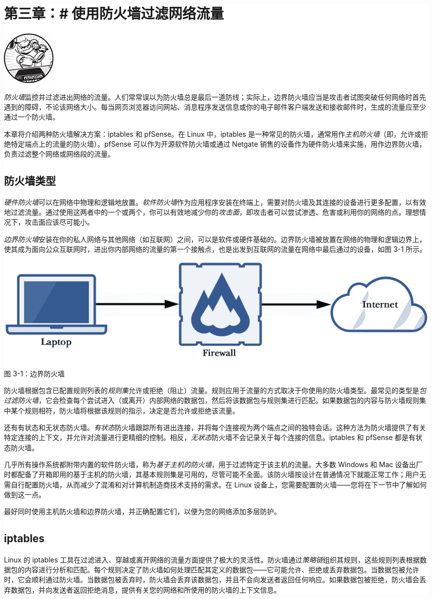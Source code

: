 # 第三章：# 使用防火墙过滤网络流量

![章节开头图标](img/nsp-enoka501485-ct.jpg)

*防火墙*监控并过滤进出网络的流量。人们常常误以为防火墙总是最后一道防线；实际上，边界防火墙应当是攻击者试图突破任何网络时首先遇到的障碍，不论该网络大小。每当网页浏览器访问网站、消息程序发送信息或你的电子邮件客户端发送和接收邮件时，生成的流量应至少通过一个防火墙。

本章将介绍两种防火墙解决方案：iptables 和 pfSense。在 Linux 中，iptables 是一种常见的防火墙，通常用作*主机防火墙*（即，允许或拒绝特定端点上的流量的防火墙）。pfSense 可以作为开源软件防火墙或通过 Netgate 销售的设备作为硬件防火墙来实施，用作边界防火墙，负责过滤整个网络或网络段的流量。

## 防火墙类型

*硬件防火墙*可以在网络中物理和逻辑地放置。*软件防火墙*作为应用程序安装在终端上，需要对防火墙及其连接的设备进行更多配置，以有效地过滤流量。通过使用这两者中的一个或两个，你可以有效地减少你的*攻击面*，即攻击者可以尝试渗透、危害或利用你的网络的点。理想情况下，攻击面应该尽可能小。

*边界防火墙*安装在你的私人网络与其他网络（如互联网）之间，可以是软件或硬件基础的。边界防火墙被放置在网络的物理和逻辑边界上，使其成为面向公众互联网时，进出你内部网络的流量的第一个接触点，也是出发到互联网的流量在网络中最后通过的设备，如图 3-1 所示。

![边界防火墙位于笔记本和互联网之间。](img/nsp-enoka501485-fig0301.jpg)

图 3-1：边界防火墙

防火墙根据包含已配置规则列表的*规则集*允许或拒绝（阻止）流量。规则应用于流量的方式取决于你使用的防火墙类型。最常见的类型是*包过滤防火墙*，它会检查每个尝试进入（或离开）内部网络的数据包，然后将该数据包与规则集进行匹配。如果数据包的内容与防火墙规则集中某个规则相符，防火墙将根据该规则的指示，决定是否允许或拒绝该流量。

还有有状态和无状态防火墙。*有状态*防火墙跟踪所有进出连接，并将每个连接视为两个端点之间的独特会话。这种方法为防火墙提供了有关特定连接的上下文，并允许对流量进行更精细的控制。相反，*无状态*防火墙不会记录关于每个连接的信息。iptables 和 pfSense 都是有状态防火墙。

几乎所有操作系统都附带内置的软件防火墙，称为*基于主机的防火墙*，用于过滤特定于该主机的流量。大多数 Windows 和 Mac 设备出厂时都配备了开箱即用的基于主机的防火墙，其基本规则集是可用的，尽管可能不全面。该防火墙按设计在普通情况下就能正常工作；用户无需自行配置防火墙，从而减少了混淆和对计算机制造商技术支持的需求。在 Linux 设备上，您需要配置防火墙——您将在下一节中了解如何做到这一点。

最好同时使用主机防火墙和边界防火墙，并正确配置它们，以便为您的网络添加多层防护。

## iptables

Linux 的 iptables 工具在过滤进入、穿越或离开网络的流量方面提供了极大的灵活性。防火墙通过*策略链*组织其规则，这些规则列表根据数据包的内容进行分析和匹配。每个规则决定了防火墙如何处理匹配其定义的数据包——它可能允许、拒绝或丢弃数据包。当数据包被允许时，它会顺利通过防火墙。当数据包被丢弃时，防火墙会丢弃该数据包，并且不会向发送者返回任何响应。如果数据包被拒绝，防火墙会丢弃数据包，并向发送者返回拒绝消息，提供有关您的网络和所使用的防火墙的上下文信息。
